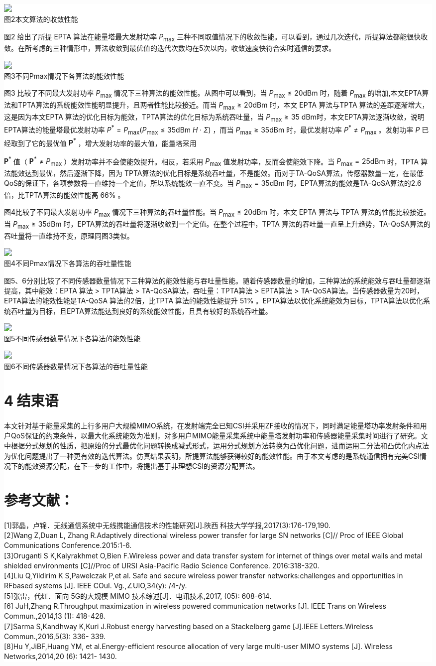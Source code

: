 ![](images/bee23050cf1ebe335656fb782b6af7bd161a76c40ac3790e18bdcebb5b93ce61.jpg)  
图2本文算法的收敛性能

图2 给出了所提 EPTA 算法在能量塔最大发射功率 $P _ { \mathrm { m a x } }$ 三种不同取值情况下的收敛性能。可以看到，通过几次迭代，所提算法都能很快收敛。在所考虑的三种情形中，算法收敛到最优值的迭代次数均在5次以内，收敛速度快符合实时通信的要求。

![](images/2d582cfc48a1cead7f4d996f9533f7f929ce8bffe4355852b215a70bde873ea8.jpg)  
图3不同Pmax情况下各算法的能效性能

图3 比较了不同最大发射功率 $P _ { \mathrm { m a x } }$ 情况下三种算法的能效性能。从图中可以看到，当 $P _ { \mathrm { m a x } } \leq 2 0 \mathrm { d B m }$ 时，随着 $P _ { \mathrm { m a x } }$ 的增加,本文EPTA算法和TPTA算法的系统能效性能明显提升，且两者性能比较接近。而当 $P _ { \mathrm { m a x } } \geq 2 0 \mathrm { d B m }$ 时，本文 EPTA 算法与TPTA 算法的差距逐渐增大，这是因为本文EPTA 算法的优化目标为能效，TPTA算法的优化目标为系统吞吐量，当 $P _ { \mathrm { m a x } } \geq 3 5$ dBm时，本文EPTA算法逐渐收敛，说明EPTA算法的能量塔最优发射功率 $P ^ { * } = P _ { \mathrm { m a x } } ( P _ { \mathrm { m a x } } \leq 3 5 \mathrm { d B m } \ H \cdot \Sigma )$ ，而当 $P _ { \mathrm { m a x } } \geq 3 5 \mathrm { d B m }$ 时，最优发射功率 $P ^ { * } \neq P _ { \operatorname* { m a x } }$ 。发射功率 $P$ 已经取到了它的最优值 $\boldsymbol { P } ^ { * }$ ，增大发射功率的最大值，能量塔采用

$\boldsymbol { P } ^ { * }$ 值（ $\boldsymbol { P } ^ { * } \neq P _ { \mathrm { m a x } }$ ）发射功率并不会使能效提升。相反，若采用 $P _ { \mathrm { m a x } }$ 值发射功率，反而会使能效下降。当 $P _ { \mathrm { m a x } } = 2 5 \mathrm { d B m }$ 时，TPTA 算法能效达到最优，然后逐渐下降，因为 TPTA算法的优化目标是系统吞吐量，不是能效。而对于TA-QoSA算法，传感器数量一定，在最低QoS的保证下，各项参数将一直维持一个定值，所以系统能效一直不变。当 $P _ { \mathrm { m a x } } { = } 3 5 \mathrm { d B m }$ 时，EPTA算法的能效是TA-QoSA算法的2.6倍，比TPTA算法的能效性能高 $6 6 \%$ 。

图4比较了不同最大发射功率 $P _ { \mathrm { m a x } }$ 情况下三种算法的吞吐量性能。当 $P _ { \mathrm { m a x } } \leq 2 0 \mathrm { d B m }$ 时，本文 EPTA 算法与 TPTA 算法的性能比较接近。当 $P _ { \mathrm { m a x } } \geq 3 5 \mathrm { d B m }$ 时，EPTA算法的吞吐量将逐渐收敛到一个定值。在整个过程中，TPTA 算法的吞吐量一直呈上升趋势，TA-QoSA算法的吞吐量将一直维持不变，原理同图3类似。

![](images/bdec704f1d568b8f6fe2a1415cac3fa345c18d6d0a1003b5241f98d44bf87d2e.jpg)  
图4不同Pmax情况下各算法的吞吐量性能

图5、6分别比较了不同传感器数量情况下三种算法的能效性能与吞吐量性能。随着传感器数量的增加，三种算法的系统能效与吞吐量都逐渐提高，其中能效：EPTA 算法 $>$ TPTA算法 $>$ TA-QoSA算法，吞吐量：TPTA算法 $>$ EPTA算法 $>$ TA-QoSA算法。当传感器数量为20时，EPTA算法的能效性能是TA-QoSA 算法的2倍，比TPTA 算法的能效性能提升 $51 \%$ 。EPTA算法以优化系统能效为目标，TPTA算法以优化系统吞吐量为目标，且EPTA算法能达到良好的系统能效性能，且具有较好的系统吞吐量。

![](images/e15aaedd3440801793f497ccc3dc3c424ae0a648f7c47dd5b60a74d8efc6a104.jpg)  
图5不同传感器数量情况下各算法的能效性能

![](images/4c48e25a41bbc5de8d0fdd71ecd36134a06b598b458f75c563c677f54a291e67.jpg)  
图6不同传感器数量情况下各算法的吞吐量性能

# 4 结束语

本文针对基于能量采集的上行多用户大规模MIMO系统，在发射端完全已知CSI并采用ZF接收的情况下，同时满足能量塔功率发射条件和用户QoS保证的约束条件，以最大化系统能效为准则，对多用户MIMO能量采集系统中能量塔发射功率和传感器能量采集时间进行了研究。文中根据分式规划的性质，把原始的分式最优化问题转换成减式形式，运用分式规划方法转换为凸优化问题，进而运用二分法和凸优化内点法为优化问题提出了一种更有效的迭代算法。仿真结果表明，所提算法能够获得较好的能效性能。由于本文考虑的是系统通信拥有完美CSI情况下的能效资源分配，在下一步的工作中，将提出基于非理想CSI的资源分配算法。

# 参考文献：

[1]郭晶，卢锦．无线通信系统中无线携能通信技术的性能研究[J].陕西 科技大学学报,2017(3):176-179,190.   
[2]Wang Z,Duan L, Zhang R.Adaptively directional wireless power transfer for large SN networks [C]// Proc of IEEE Global Communications Conference.2015:1-6.   
[3]Oruganti S K,Kaiyrakhmet O,Bien F.Wireless power and data transfer system for internet of things over metal walls and metal shielded environments [C]//Proc of URSI Asia-Pacific Radio Science Conference. 2016:318-320.   
[4]Liu Q,Yildirim K S,Pawelczak P,et al. Safe and secure wireless power transfer networks:challenges and opportunities in RFbased systems [J]. IEEE COuI. Vg.,∠UIO,34(y): /4-/y.   
[5]张雷，代红．面向 5G的大规模 MIMO 技术综述[J]．电讯技术,2017, (05): 608-614.   
[6] JuH,Zhang R.Throughput maximization in wireless powered communication networks [J]. IEEE Trans on Wireless Commun.,2014,13 (1): 418-428.   
[7]Sarma S,Kandhway K,Kuri J.Robust energy harvesting based on a Stackelberg game [J].IEEE Letters.Wireless Commun.,2016,5(3): 336- 339.   
[8]Hu Y,JiBF,Huang YM, et al.Energy-efficient resource allocation of very large multi-user MIMO systems [J]. Wireless Networks,2014,20 (6): 1421- 1430.   
